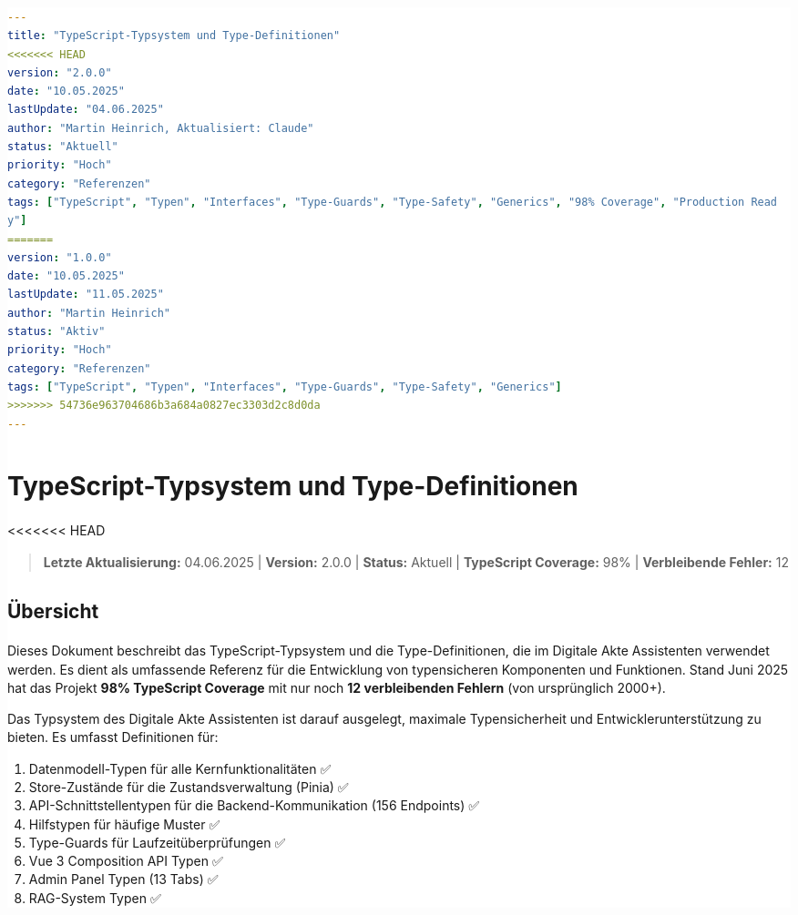 ```yaml
---
title: "TypeScript-Typsystem und Type-Definitionen"
<<<<<<< HEAD
version: "2.0.0"
date: "10.05.2025"
lastUpdate: "04.06.2025"
author: "Martin Heinrich, Aktualisiert: Claude"
status: "Aktuell"
priority: "Hoch"
category: "Referenzen"
tags: ["TypeScript", "Typen", "Interfaces", "Type-Guards", "Type-Safety", "Generics", "98% Coverage", "Production Ready"]
=======
version: "1.0.0"
date: "10.05.2025"
lastUpdate: "11.05.2025"
author: "Martin Heinrich"
status: "Aktiv"
priority: "Hoch"
category: "Referenzen"
tags: ["TypeScript", "Typen", "Interfaces", "Type-Guards", "Type-Safety", "Generics"]
>>>>>>> 54736e963704686b3a684a0827ec3303d2c8d0da
---
```


# TypeScript-Typsystem und Type-Definitionen

<<<<<<< HEAD
> **Letzte Aktualisierung:** 04.06.2025 | **Version:** 2.0.0 | **Status:** Aktuell | **TypeScript Coverage:** 98% | **Verbleibende Fehler:** 12

## Übersicht

Dieses Dokument beschreibt das TypeScript-Typsystem und die Type-Definitionen, die im Digitale Akte Assistenten verwendet werden. Es dient als umfassende Referenz für die Entwicklung von typensicheren Komponenten und Funktionen. Stand Juni 2025 hat das Projekt **98% TypeScript Coverage** mit nur noch **12 verbleibenden Fehlern** (von ursprünglich 2000+).

Das Typsystem des Digitale Akte Assistenten ist darauf ausgelegt, maximale Typensicherheit und Entwicklerunterstützung zu bieten. Es umfasst Definitionen für:

1. Datenmodell-Typen für alle Kernfunktionalitäten ✅
2. Store-Zustände für die Zustandsverwaltung (Pinia) ✅
3. API-Schnittstellentypen für die Backend-Kommunikation (156 Endpoints) ✅
4. Hilfstypen für häufige Muster ✅
5. Type-Guards für Laufzeitüberprüfungen ✅
6. Vue 3 Composition API Typen ✅
7. Admin Panel Typen (13 Tabs) ✅
8. RAG-System Typen ✅
